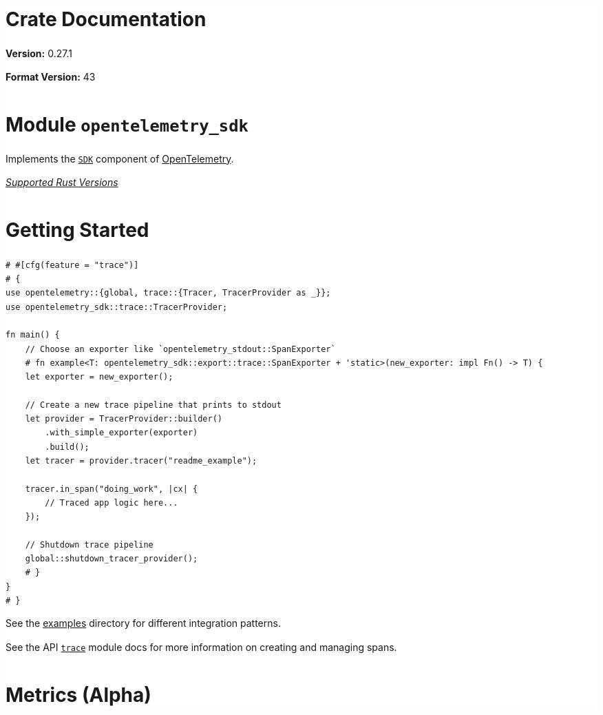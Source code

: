 # Crate Documentation

**Version:** 0.27.1

**Format Version:** 43

# Module `opentelemetry_sdk`

Implements the [`SDK`] component of [OpenTelemetry].

*[Supported Rust Versions](#supported-rust-versions)*

[`SDK`]: https://opentelemetry.io/docs/specs/otel/overview/#sdk
[OpenTelemetry]: https://opentelemetry.io/docs/what-is-opentelemetry/
[msrv]: #supported-rust-versions

# Getting Started

```no_run
# #[cfg(feature = "trace")]
# {
use opentelemetry::{global, trace::{Tracer, TracerProvider as _}};
use opentelemetry_sdk::trace::TracerProvider;

fn main() {
    // Choose an exporter like `opentelemetry_stdout::SpanExporter`
    # fn example<T: opentelemetry_sdk::export::trace::SpanExporter + 'static>(new_exporter: impl Fn() -> T) {
    let exporter = new_exporter();

    // Create a new trace pipeline that prints to stdout
    let provider = TracerProvider::builder()
        .with_simple_exporter(exporter)
        .build();
    let tracer = provider.tracer("readme_example");

    tracer.in_span("doing_work", |cx| {
        // Traced app logic here...
    });

    // Shutdown trace pipeline
    global::shutdown_tracer_provider();
    # }
}
# }
```

See the [examples] directory for different integration patterns.

See the API [`trace`] module docs for more information on creating and managing
spans.

[examples]: https://github.com/open-telemetry/opentelemetry-rust/tree/main/examples
[`trace`]: https://docs.rs/opentelemetry/latest/opentelemetry/trace/index.html

# Metrics (Alpha)


[`metrics`]: https://docs.rs/opentelemetry/latest/opentelemetry/metrics/index.html
[tokio]: https://crates.io/crates/tokio
[async-std]: https://crates.io/crates/async-std
[Resource]: crate::Resource
[Instrument]: crate::metrics::Instrument
[Instrument]: crate::metrics::Instrument
["standard attributes"]: https://github.com/open-telemetry/opentelemetry-specification/blob/v1.9.0/specification/resource/semantic_conventions/README.md
[Tokio]: https://crates.io/crates/tokio
[async-std]: https://crates.io/crates/async-std
[Tokio]: https://crates.io/crates/tokio
[async-std]: https://crates.io/crates/async-std
[log]: crate::logs::BatchLogProcessor
[span]: crate::trace::BatchSpanProcessor